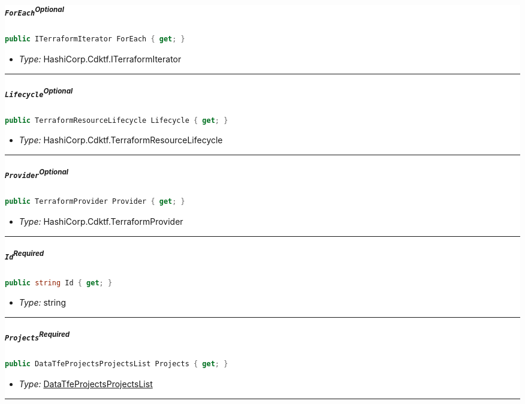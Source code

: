 
##### `ForEach`<sup>Optional</sup> <a name="ForEach" id="@cdktf/provider-tfe.dataTfeProjects.DataTfeProjects.property.forEach"></a>

```csharp
public ITerraformIterator ForEach { get; }
```

- *Type:* HashiCorp.Cdktf.ITerraformIterator

---

##### `Lifecycle`<sup>Optional</sup> <a name="Lifecycle" id="@cdktf/provider-tfe.dataTfeProjects.DataTfeProjects.property.lifecycle"></a>

```csharp
public TerraformResourceLifecycle Lifecycle { get; }
```

- *Type:* HashiCorp.Cdktf.TerraformResourceLifecycle

---

##### `Provider`<sup>Optional</sup> <a name="Provider" id="@cdktf/provider-tfe.dataTfeProjects.DataTfeProjects.property.provider"></a>

```csharp
public TerraformProvider Provider { get; }
```

- *Type:* HashiCorp.Cdktf.TerraformProvider

---

##### `Id`<sup>Required</sup> <a name="Id" id="@cdktf/provider-tfe.dataTfeProjects.DataTfeProjects.property.id"></a>

```csharp
public string Id { get; }
```

- *Type:* string

---

##### `Projects`<sup>Required</sup> <a name="Projects" id="@cdktf/provider-tfe.dataTfeProjects.DataTfeProjects.property.projects"></a>

```csharp
public DataTfeProjectsProjectsList Projects { get; }
```

- *Type:* <a href="#@cdktf/provider-tfe.dataTfeProjects.DataTfeProjectsProjectsList">DataTfeProjectsProjectsList</a>

---

